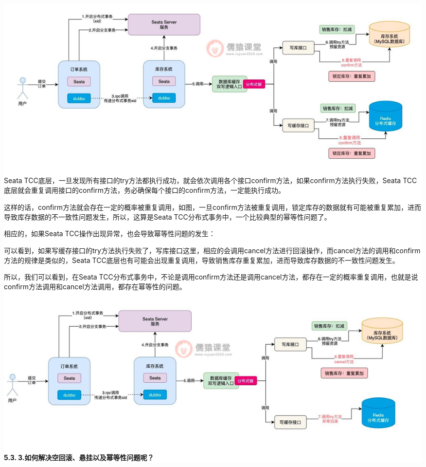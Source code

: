 
![](./ch08-seata/image/1699944645188.jpg)

Seata TCC底层，一旦发现所有接口的try方法都执行成功，就会依次调用各个接口confirm方法，如果confirm方法执行失败，Seata TCC底层就会重复调用接口的confirm方法，务必确保每个接口的confirm方法，一定能执行成功。

这样的话，confirm方法就会存在一定的概率被重复调用，如图，一旦confirm方法被重复调用，锁定库存的数据就有可能被重复累加，进而导致库存数据的不一致性问题发生，所以，这算是Seata TCC分布式事务中，一个比较典型的幂等性问题了。

相应的，如果Seata TCC操作出现异常，也会导致幂等性问题的发生：

可以看到，如果写缓存接口的try方法执行失败了，写库接口这里，相应的会调用cancel方法进行回滚操作，而cancel方法的调用和confirm方法的规律是类似的，Seata TCC底层也有可能会出现重复调用，导致销售库存重复累加，进而导致库存数据的不一致性问题发生。

所以，我们可以看到，在Seata TCC分布式事务中，不论是调用confirm方法还是调用cancel方法，都存在一定的概率重复调用，也就是说confirm方法调用和cancel方法调用，都存在幂等性的问题。


![](./ch08-seata/image/1699944645340.jpg)


#### 5.3. 3.如何解决空回滚、悬挂以及幂等性问题呢？
